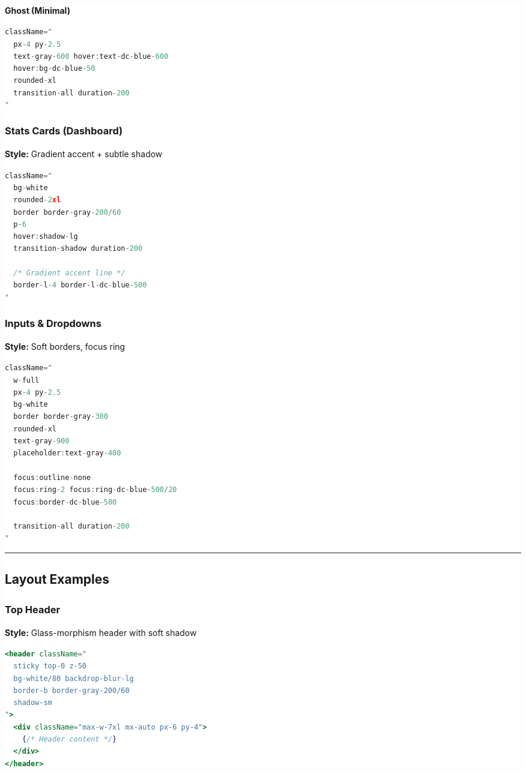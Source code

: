 **Ghost (Minimal)**
```jsx
className="
  px-4 py-2.5
  text-gray-600 hover:text-dc-blue-600
  hover:bg-dc-blue-50
  rounded-xl
  transition-all duration-200
"
```

### Stats Cards (Dashboard)
**Style:** Gradient accent + subtle shadow
```jsx
className="
  bg-white
  rounded-2xl
  border border-gray-200/60
  p-6
  hover:shadow-lg
  transition-shadow duration-200

  /* Gradient accent line */
  border-l-4 border-l-dc-blue-500
"
```

### Inputs & Dropdowns
**Style:** Soft borders, focus ring
```jsx
className="
  w-full
  px-4 py-2.5
  bg-white
  border border-gray-300
  rounded-xl
  text-gray-900
  placeholder:text-gray-400

  focus:outline-none
  focus:ring-2 focus:ring-dc-blue-500/20
  focus:border-dc-blue-500

  transition-all duration-200
"
```

---

## Layout Examples

### Top Header
**Style:** Glass-morphism header with soft shadow
```jsx
<header className="
  sticky top-0 z-50
  bg-white/80 backdrop-blur-lg
  border-b border-gray-200/60
  shadow-sm
">
  <div className="max-w-7xl mx-auto px-6 py-4">
    {/* Header content */}
  </div>
</header>
```